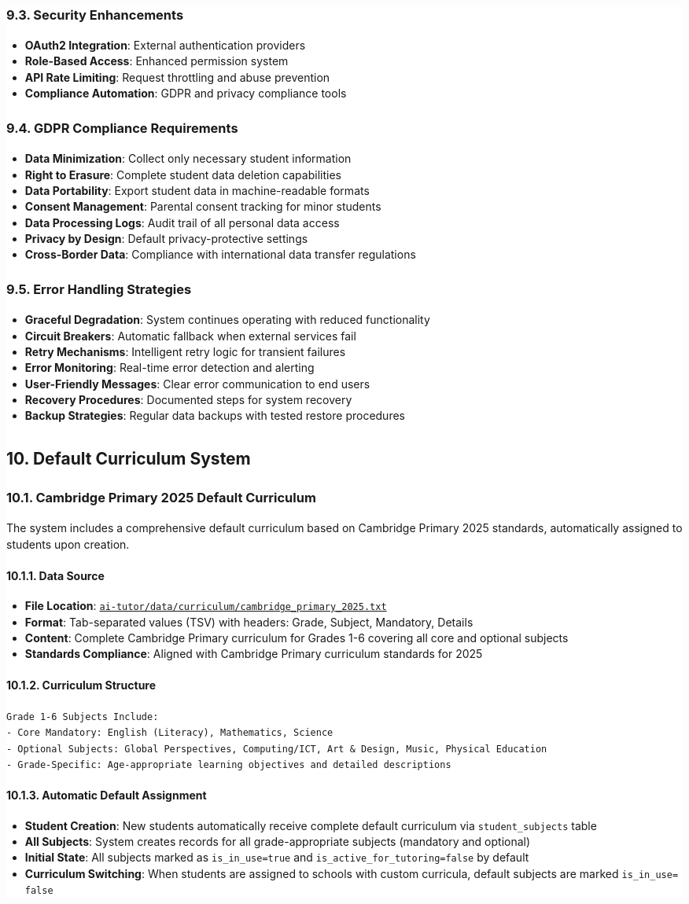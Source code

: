 ### 9.3. Security Enhancements
- **OAuth2 Integration**: External authentication providers
- **Role-Based Access**: Enhanced permission system
- **API Rate Limiting**: Request throttling and abuse prevention
- **Compliance Automation**: GDPR and privacy compliance tools

### 9.4. GDPR Compliance Requirements
- **Data Minimization**: Collect only necessary student information
- **Right to Erasure**: Complete student data deletion capabilities
- **Data Portability**: Export student data in machine-readable formats
- **Consent Management**: Parental consent tracking for minor students
- **Data Processing Logs**: Audit trail of all personal data access
- **Privacy by Design**: Default privacy-protective settings
- **Cross-Border Data**: Compliance with international data transfer regulations

### 9.5. Error Handling Strategies
- **Graceful Degradation**: System continues operating with reduced functionality
- **Circuit Breakers**: Automatic fallback when external services fail
- **Retry Mechanisms**: Intelligent retry logic for transient failures
- **Error Monitoring**: Real-time error detection and alerting
- **User-Friendly Messages**: Clear error communication to end users
- **Recovery Procedures**: Documented steps for system recovery
- **Backup Strategies**: Regular data backups with tested restore procedures

## 10. Default Curriculum System

### 10.1. Cambridge Primary 2025 Default Curriculum

The system includes a comprehensive default curriculum based on Cambridge Primary 2025 standards, automatically assigned to students upon creation.

#### 10.1.1. Data Source
- **File Location**: [`ai-tutor/data/curriculum/cambridge_primary_2025.txt`](ai-tutor/data/curriculum/cambridge_primary_2025.txt)
- **Format**: Tab-separated values (TSV) with headers: Grade, Subject, Mandatory, Details
- **Content**: Complete Cambridge Primary curriculum for Grades 1-6 covering all core and optional subjects
- **Standards Compliance**: Aligned with Cambridge Primary curriculum standards for 2025

#### 10.1.2. Curriculum Structure
```
Grade 1-6 Subjects Include:
- Core Mandatory: English (Literacy), Mathematics, Science
- Optional Subjects: Global Perspectives, Computing/ICT, Art & Design, Music, Physical Education
- Grade-Specific: Age-appropriate learning objectives and detailed descriptions
```

#### 10.1.3. Automatic Default Assignment
- **Student Creation**: New students automatically receive complete default curriculum via `student_subjects` table
- **All Subjects**: System creates records for all grade-appropriate subjects (mandatory and optional)
- **Initial State**: All subjects marked as `is_in_use=true` and `is_active_for_tutoring=false` by default
- **Curriculum Switching**: When students are assigned to schools with custom curricula, default subjects are marked `is_in_use=false`
